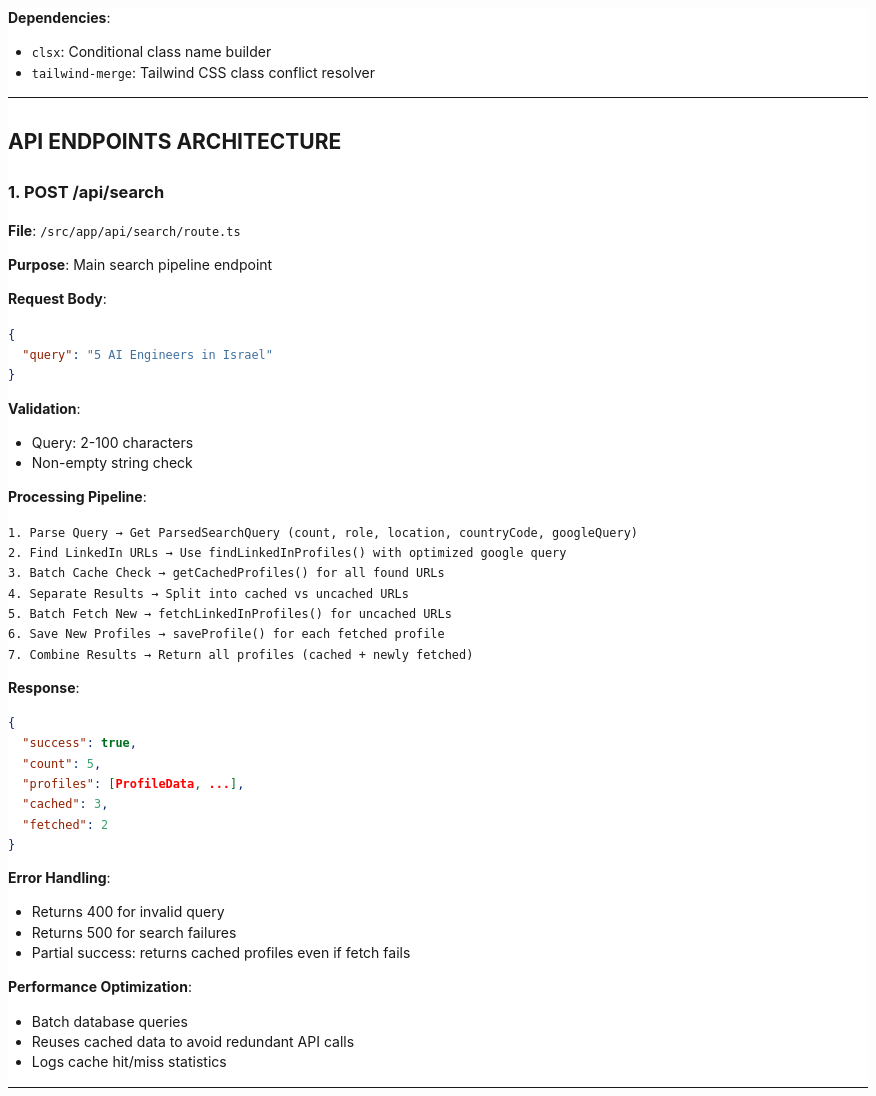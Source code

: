 **Dependencies**:
- `clsx`: Conditional class name builder
- `tailwind-merge`: Tailwind CSS class conflict resolver

---

## API ENDPOINTS ARCHITECTURE

### 1. POST /api/search

**File**: `/src/app/api/search/route.ts`

**Purpose**: Main search pipeline endpoint

**Request Body**:
```json
{
  "query": "5 AI Engineers in Israel"
}
```

**Validation**:
- Query: 2-100 characters
- Non-empty string check

**Processing Pipeline**:

```
1. Parse Query → Get ParsedSearchQuery (count, role, location, countryCode, googleQuery)
2. Find LinkedIn URLs → Use findLinkedInProfiles() with optimized google query
3. Batch Cache Check → getCachedProfiles() for all found URLs
4. Separate Results → Split into cached vs uncached URLs
5. Batch Fetch New → fetchLinkedInProfiles() for uncached URLs
6. Save New Profiles → saveProfile() for each fetched profile
7. Combine Results → Return all profiles (cached + newly fetched)
```

**Response**:
```json
{
  "success": true,
  "count": 5,
  "profiles": [ProfileData, ...],
  "cached": 3,
  "fetched": 2
}
```

**Error Handling**:
- Returns 400 for invalid query
- Returns 500 for search failures
- Partial success: returns cached profiles even if fetch fails

**Performance Optimization**:
- Batch database queries
- Reuses cached data to avoid redundant API calls
- Logs cache hit/miss statistics

---